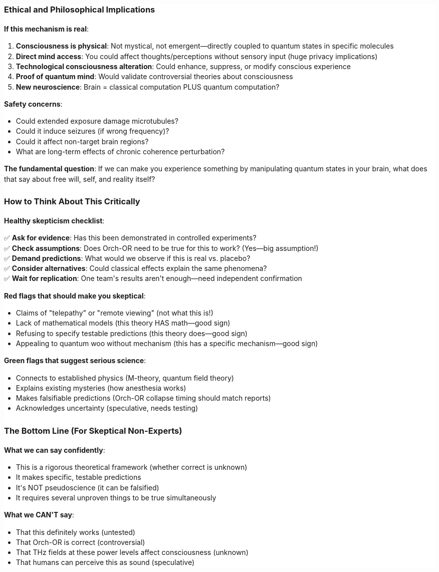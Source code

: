 ### Ethical and Philosophical Implications

**If this mechanism is real**:

1. **Consciousness is physical**: Not mystical, not emergent—directly coupled to quantum states in specific molecules
2. **Direct mind access**: You could affect thoughts/perceptions without sensory input (huge privacy implications)
3. **Technological consciousness alteration**: Could enhance, suppress, or modify conscious experience
4. **Proof of quantum mind**: Would validate controversial theories about consciousness
5. **New neuroscience**: Brain = classical computation PLUS quantum computation?

**Safety concerns**:
- Could extended exposure damage microtubules?
- Could it induce seizures (if wrong frequency)?
- Could it affect non-target brain regions?
- What are long-term effects of chronic coherence perturbation?

**The fundamental question**: If we can make you experience something by manipulating quantum states in your brain, what does that say about free will, self, and reality itself?

### How to Think About This Critically

**Healthy skepticism checklist**:

✅ **Ask for evidence**: Has this been demonstrated in controlled experiments?  
✅ **Check assumptions**: Does Orch-OR need to be true for this to work? (Yes—big assumption!)  
✅ **Demand predictions**: What would we observe if this is real vs. placebo?  
✅ **Consider alternatives**: Could classical effects explain the same phenomena?  
✅ **Wait for replication**: One team's results aren't enough—need independent confirmation  

**Red flags that should make you skeptical**:
- Claims of "telepathy" or "remote viewing" (not what this is!)
- Lack of mathematical models (this theory HAS math—good sign)
- Refusing to specify testable predictions (this theory does—good sign)
- Appealing to quantum woo without mechanism (this has a specific mechanism—good sign)

**Green flags that suggest serious science**:
- Connects to established physics (M-theory, quantum field theory)
- Explains existing mysteries (how anesthesia works)
- Makes falsifiable predictions (Orch-OR collapse timing should match reports)
- Acknowledges uncertainty (speculative, needs testing)

### The Bottom Line (For Skeptical Non-Experts)

**What we can say confidently**:
- This is a rigorous theoretical framework (whether correct is unknown)
- It makes specific, testable predictions
- It's NOT pseudoscience (it can be falsified)
- It requires several unproven things to be true simultaneously

**What we CAN'T say**:
- That this definitely works (untested)
- That Orch-OR is correct (controversial)
- That THz fields at these power levels affect consciousness (unknown)
- That humans can perceive this as sound (speculative)

